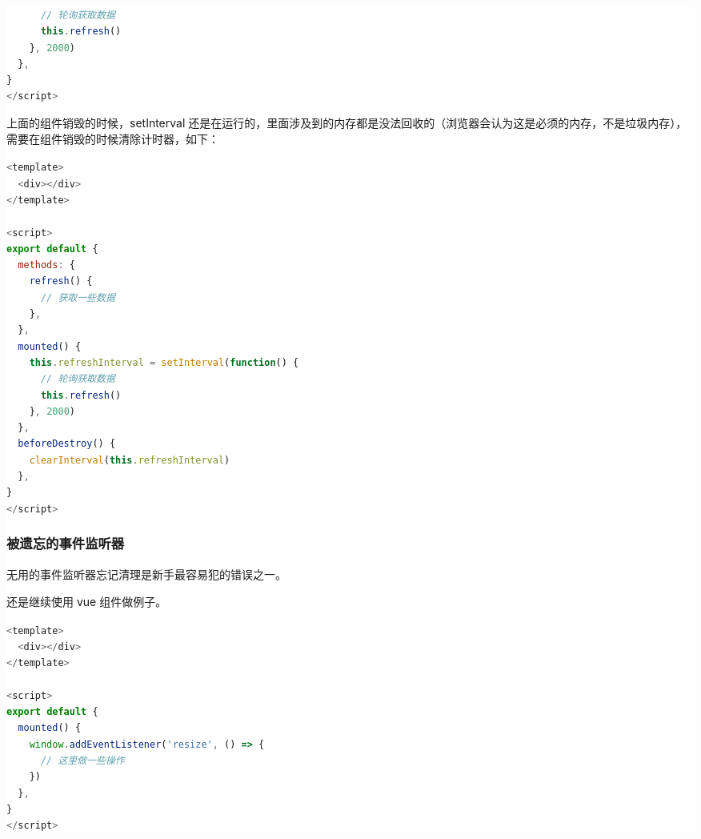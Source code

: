 ```js
      // 轮询获取数据
      this.refresh()
    }, 2000)
  },
}
</script>
```
上面的组件销毁的时候，setInterval 还是在运行的，里面涉及到的内存都是没法回收的（浏览器会认为这是必须的内存，不是垃圾内存），需要在组件销毁的时候清除计时器，如下：

```js
<template>
  <div></div>
</template>

<script>
export default {
  methods: {
    refresh() {
      // 获取一些数据
    },
  },
  mounted() {
    this.refreshInterval = setInterval(function() {
      // 轮询获取数据
      this.refresh()
    }, 2000)
  },
  beforeDestroy() {
    clearInterval(this.refreshInterval)
  },
}
</script>
```

### 被遗忘的事件监听器
无用的事件监听器忘记清理是新手最容易犯的错误之一。

还是继续使用 vue 组件做例子。

```js
<template>
  <div></div>
</template>

<script>
export default {
  mounted() {
    window.addEventListener('resize', () => {
      // 这里做一些操作
    })
  },
}
</script>
```
